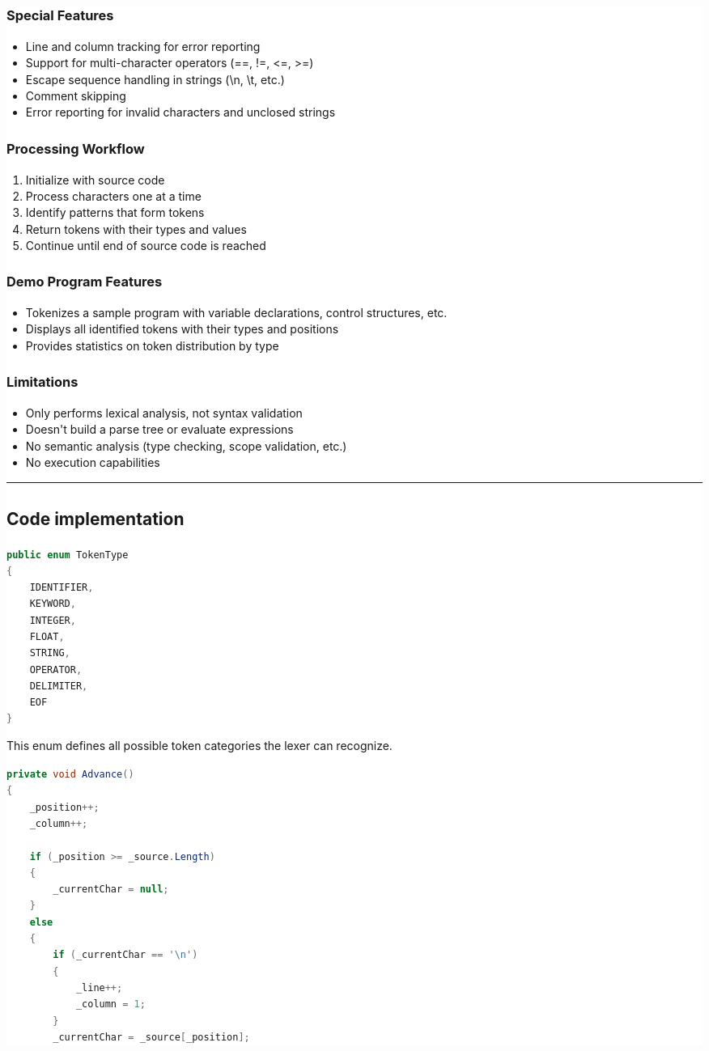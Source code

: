 ### Special Features
- Line and column tracking for error reporting
- Support for multi-character operators (==, !=, <=, >=)
- Escape sequence handling in strings (\n, \t, etc.)
- Comment skipping
- Error reporting for invalid characters and unclosed strings

### Processing Workflow
1. Initialize with source code
2. Process characters one at a time
3. Identify patterns that form tokens
4. Return tokens with their types and values
5. Continue until end of source code is reached

### Demo Program Features
- Tokenizes a sample program with variable declarations, control structures, etc.
- Displays all identified tokens with their types and positions
- Provides statistics on token distribution by type

### Limitations
- Only performs lexical analysis, not syntax validation
- Doesn't build a parse tree or evaluate expressions
- No semantic analysis (type checking, scope validation, etc.)
- No execution capabilities

---

## Code implementation
```csharp
public enum TokenType
{
    IDENTIFIER,   
    KEYWORD,      
    INTEGER,      
    FLOAT,        
    STRING,       
    OPERATOR,     
    DELIMITER,    
    EOF          
}

```
This enum defines all possible token categories the lexer can recognize.


```csharp
private void Advance()
{
    _position++;
    _column++;

    if (_position >= _source.Length)
    {
        _currentChar = null;
    }
    else
    {
        if (_currentChar == '\n')
        {
            _line++;
            _column = 1;
        }
        _currentChar = _source[_position];
```